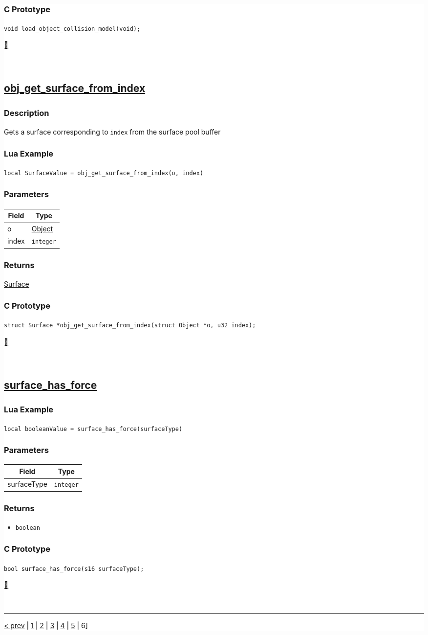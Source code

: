 ### C Prototype
`void load_object_collision_model(void);`

[:arrow_up_small:](#)

<br />

## [obj_get_surface_from_index](#obj_get_surface_from_index)

### Description
Gets a surface corresponding to `index` from the surface pool buffer

### Lua Example
`local SurfaceValue = obj_get_surface_from_index(o, index)`

### Parameters
| Field | Type |
| ----- | ---- |
| o | [Object](structs.md#Object) |
| index | `integer` |

### Returns
[Surface](structs.md#Surface)

### C Prototype
`struct Surface *obj_get_surface_from_index(struct Object *o, u32 index);`

[:arrow_up_small:](#)

<br />

## [surface_has_force](#surface_has_force)

### Lua Example
`local booleanValue = surface_has_force(surfaceType)`

### Parameters
| Field | Type |
| ----- | ---- |
| surfaceType | `integer` |

### Returns
- `boolean`

### C Prototype
`bool surface_has_force(s16 surfaceType);`

[:arrow_up_small:](#)

<br />

---

[< prev](functions-5.md) | [1](functions.md) | [2](functions-2.md) | [3](functions-3.md) | [4](functions-4.md) | [5](functions-5.md) | 6]

